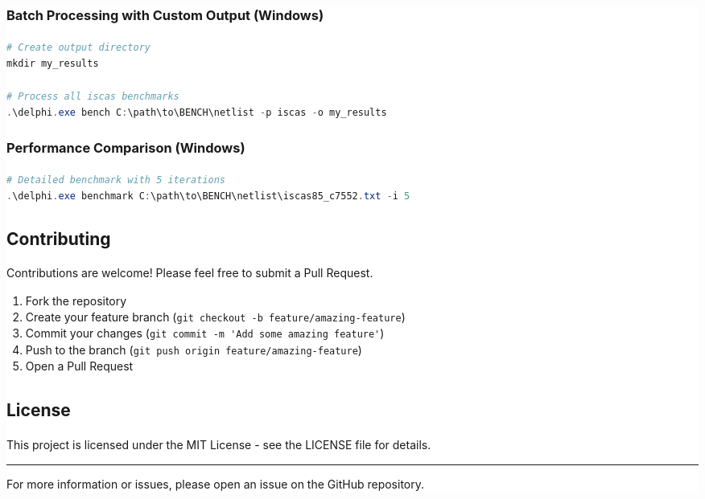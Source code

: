 ### Batch Processing with Custom Output (Windows)

```powershell
# Create output directory
mkdir my_results

# Process all iscas benchmarks
.\delphi.exe bench C:\path\to\BENCH\netlist -p iscas -o my_results
```

### Performance Comparison (Windows)

```powershell
# Detailed benchmark with 5 iterations
.\delphi.exe benchmark C:\path\to\BENCH\netlist\iscas85_c7552.txt -i 5
```

## Contributing

Contributions are welcome! Please feel free to submit a Pull Request.

1. Fork the repository
2. Create your feature branch (`git checkout -b feature/amazing-feature`)
3. Commit your changes (`git commit -m 'Add some amazing feature'`)
4. Push to the branch (`git push origin feature/amazing-feature`)
5. Open a Pull Request

## License

This project is licensed under the MIT License - see the LICENSE file for details.

---

For more information or issues, please open an issue on the GitHub repository.